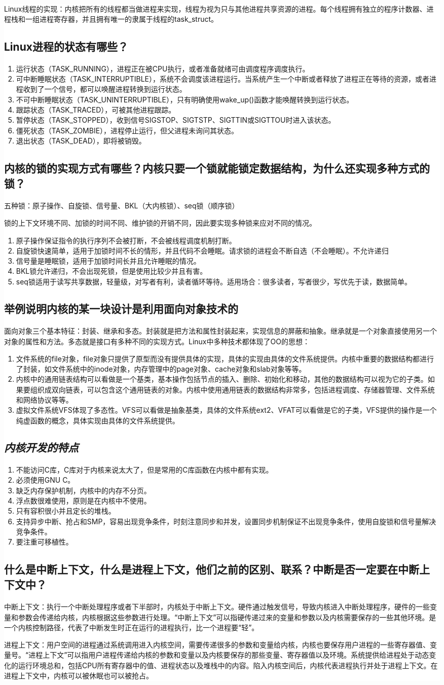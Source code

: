 Linux线程的实现：内核把所有的线程都当做进程来实现，线程为视为只与其他进程共享资源的进程。每个线程拥有独立的程序计数器、进程栈和一组进程寄存器，并且拥有唯一的隶属于线程的task_struct。

## Linux进程的状态有哪些？

1. 运行状态（TASK_RUNNING），进程正在被CPU执行，或者准备就绪可由调度程序调度执行。
2. 可中断睡眠状态（TASK_INTERRUPTIBLE），系统不会调度该进程运行。当系统产生一个中断或者释放了进程正在等待的资源，或者进程收到了一个信号，都可以唤醒进程转换到运行状态。
3. 不可中断睡眠状态（TASK_UNINTERRUPTIBLE），只有明确使用wake_up()函数才能唤醒转换到运行状态。
4. 跟踪状态（TASK_TRACED），可被其他进程跟踪。
5. 暂停状态（TASK_STOPPED），收到信号SIGSTOP、SIGTSTP、SIGTTIN或SIGTTOU时进入该状态。
6. 僵死状态（TASK_ZOMBIE），进程停止运行，但父进程未询问其状态。
7. 退出状态（TASK_DEAD），即将被销毁。

## 内核的锁的实现方式有哪些？内核只要一个锁就能锁定数据结构，为什么还实现多种方式的锁？

五种锁：原子操作、自旋锁、信号量、BKL（大内核锁）、seq锁（顺序锁）

锁的上下文环境不同、加锁的时间不同、维护锁的开销不同，因此要实现多种锁来应对不同的情况。

1. 原子操作保证指令的执行序列不会被打断，不会被线程调度机制打断。
2. 自旋锁快速简单，适用于加锁时间不长的情形，并且代码不会睡眠。请求锁的进程会不断自选（不会睡眠）。不允许递归
3. 信号量是睡眠锁，适用于加锁时间长并且允许睡眠的情况。
4. BKL锁允许递归，不会出现死锁，但是使用比较少并且有害。
5. seq锁适用于读写共享数据，轻量级，对写者有利，读者循环等待。适用场合：很多读者，写者很少，写优先于读，数据简单。

## 举例说明内核的某一块设计是利用面向对象技术的

面向对象三个基本特征：封装、继承和多态。封装就是把方法和属性封装起来，实现信息的屏蔽和抽象。继承就是一个对象直接使用另一个对象的属性和方法。多态就是接口有多种不同的实现方式。Linux中多种技术都体现了OO的思想：

1. 文件系统的file对象，file对象只提供了原型而没有提供具体的实现，具体的实现由具体的文件系统提供。内核中重要的数据结构都进行了封装，如文件系统中的inode对象，内存管理中的page对象、cache对象和slab对象等等。
2. 内核中的通用链表结构可以看做是一个基类，基本操作包括节点的插入、删除、初始化和移动，其他的数据结构可以视为它的子类。如果要组织成双向链表，可以包含这个通用链表的对象。内核中使用通用链表的数据结构非常多，包括进程调度、存储器管理、文件系统和网络协议等等。
3. 虚拟文件系统VFS体现了多态性。VFS可以看做是抽象基类，具体的文件系统ext2、VFAT可以看做是它的子类，VFS提供的操作是一个纯虚函数的概念，具体实现由具体的文件系统提供。

## *内核开发的特点*

1. 不能访问C库，C库对于内核来说太大了，但是常用的C库函数在内核中都有实现。
2. 必须使用GNU C。
3. 缺乏内存保护机制，内核中的内存不分页。
4. 浮点数很难使用，原则是在内核中不使用。
5. 只有容积很小并且定长的堆栈。
6. 支持异步中断、抢占和SMP，容易出现竞争条件，时刻注意同步和并发，设置同步机制保证不出现竞争条件，使用自旋锁和信号量解决竞争条件。
7. 要注重可移植性。

## 什么是中断上下文，什么是进程上下文，他们之前的区别、联系？中断是否一定要在中断上下文中？

中断上下文：执行一个中断处理程序或者下半部时，内核处于中断上下文。硬件通过触发信号，导致内核进入中断处理程序，硬件的一些变量和参数会传递给内核，内核根据这些参数进行处理。“中断上下文”可以指硬传递过来的变量和参数以及内核需要保存的一些其他环境。是一个内核控制路径，代表了中断发生时正在运行的进程执行，比一个进程要“轻”。

进程上下文：用户空间的进程通过系统调用进入内核空间，需要传递很多的参数和变量给内核，内核也要保存用户进程的一些寄存器值、变量号。“进程上下文”可以指用户进程传递给内核的参数和变量以及内核要保存的那些变量、寄存器值以及环境。系统提供给进程处于动态变化的运行环境总和，包括CPU所有寄存器中的值、进程状态以及堆栈中的内容。陷入内核空间后，内核代表进程执行并处于进程上下文。在进程上下文中，内核可以被休眠也可以被抢占。
